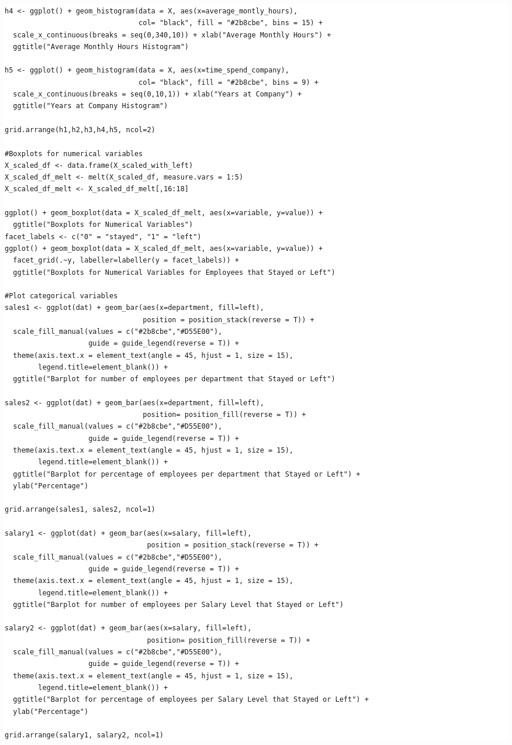 ```{r, echo=TRUE, eval=FALSE}
h4 <- ggplot() + geom_histogram(data = X, aes(x=average_montly_hours), 
                                col= "black", fill = "#2b8cbe", bins = 15) +
  scale_x_continuous(breaks = seq(0,340,10)) + xlab("Average Monthly Hours") + 
  ggtitle("Average Monthly Hours Histogram")

h5 <- ggplot() + geom_histogram(data = X, aes(x=time_spend_company), 
                                col= "black", fill = "#2b8cbe", bins = 9) +
  scale_x_continuous(breaks = seq(0,10,1)) + xlab("Years at Company") + 
  ggtitle("Years at Company Histogram")

grid.arrange(h1,h2,h3,h4,h5, ncol=2)

#Boxplots for numerical variables
X_scaled_df <- data.frame(X_scaled_with_left)
X_scaled_df_melt <- melt(X_scaled_df, measure.vars = 1:5)
X_scaled_df_melt <- X_scaled_df_melt[,16:18]

ggplot() + geom_boxplot(data = X_scaled_df_melt, aes(x=variable, y=value)) + 
  ggtitle("Boxplots for Numerical Variables")
facet_labels <- c("0" = "stayed", "1" = "left")
ggplot() + geom_boxplot(data = X_scaled_df_melt, aes(x=variable, y=value)) +
  facet_grid(.~y, labeller=labeller(y = facet_labels)) + 
  ggtitle("Boxplots for Numerical Variables for Employees that Stayed or Left")

#Plot categorical variables
sales1 <- ggplot(dat) + geom_bar(aes(x=department, fill=left), 
                                 position = position_stack(reverse = T)) + 
  scale_fill_manual(values = c("#2b8cbe","#D55E00"),
                    guide = guide_legend(reverse = T)) +
  theme(axis.text.x = element_text(angle = 45, hjust = 1, size = 15),
        legend.title=element_blank()) + 
  ggtitle("Barplot for number of employees per department that Stayed or Left")

sales2 <- ggplot(dat) + geom_bar(aes(x=department, fill=left), 
                                 position= position_fill(reverse = T)) + 
  scale_fill_manual(values = c("#2b8cbe","#D55E00"),
                    guide = guide_legend(reverse = T)) +
  theme(axis.text.x = element_text(angle = 45, hjust = 1, size = 15),
        legend.title=element_blank()) + 
  ggtitle("Barplot for percentage of employees per department that Stayed or Left") + 
  ylab("Percentage")

grid.arrange(sales1, sales2, ncol=1)

salary1 <- ggplot(dat) + geom_bar(aes(x=salary, fill=left), 
                                  position = position_stack(reverse = T)) + 
  scale_fill_manual(values = c("#2b8cbe","#D55E00"),
                    guide = guide_legend(reverse = T)) +
  theme(axis.text.x = element_text(angle = 45, hjust = 1, size = 15),
        legend.title=element_blank()) + 
  ggtitle("Barplot for number of employees per Salary Level that Stayed or Left")

salary2 <- ggplot(dat) + geom_bar(aes(x=salary, fill=left), 
                                  position= position_fill(reverse = T)) + 
  scale_fill_manual(values = c("#2b8cbe","#D55E00"),
                    guide = guide_legend(reverse = T)) +
  theme(axis.text.x = element_text(angle = 45, hjust = 1, size = 15),
        legend.title=element_blank()) + 
  ggtitle("Barplot for percentage of employees per Salary Level that Stayed or Left") +
  ylab("Percentage")

grid.arrange(salary1, salary2, ncol=1)

```